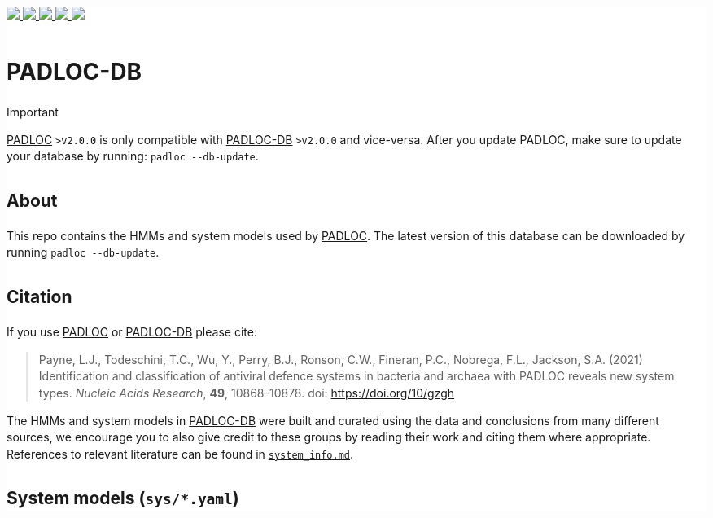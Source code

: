 <a href="https://github.com/padlocbio/padloc-db/LICENSE" alt="License">
	<img src="https://img.shields.io/github/license/padlocbio/padloc-db" />
</a>

<a href="https://github.com/padlocbio/padloc-db/releases" alt="Github release">
	<img src="https://img.shields.io/github/v/release/padlocbio/padloc-db?label=github%20release" />
</a>

<a href="https://github.com/padlocbio/padloc-db/commits/master" alt="GitHub commits since latest release">
	<img src="https://img.shields.io/github/commits-since/padlocbio/padloc-db/latest?sort=semver">
</a>

<a href="https://github.com/padlocbio/padloc-db/" alt="Last update">
	<img src="https://img.shields.io/github/last-commit/padlocbio/padloc-db?label=last%20update" />
</a>

<a href="https://doi.org/10/gzgh" alt="Citations">
	<img src="https://citations.njzjz.win/10.1093/nar/gkab883">
</a>

# PADLOC-DB

> [!IMPORTANT]
> [PADLOC](https://github.com/padlocbio/padloc) `>v2.0.0` is only compatible with [PADLOC-DB](https://github.com/padlocbio/padloc-db) `>v2.0.0` and vice-versa. After you update PADLOC, make sure to update your database by running: `padloc --db-update`.

## About

This repo contains the HMMs and system models used by [PADLOC](https://github.com/padlocbio/padloc). The latest version of this database can be downloaded by running `padloc --db-update`.

## Citation

If you use [PADLOC](https://github.com/padlocbio/padloc) or [PADLOC-DB](https://github.com/padlocbio/padloc-db) please cite:

> Payne, L.J., Todeschini, T.C., Wu, Y., Perry, B.J., Ronson, C.W., Fineran, P.C., Nobrega, F.L., Jackson, S.A. (2021) Identification and classification of antiviral defence systems in bacteria and archaea with PADLOC reveals new system types. *Nucleic Acids Research*, **49**, 10868-10878. doi: https://doi.org/10/gzgh

The HMMs and system models in [PADLOC-DB](https://github.com/padlocbio/padloc-db) were built and curated using the data and conclusions from many different sources, we encourage you to also give credit to these groups by reading their work and citing them where appropriate. References to relevant literature can be found in [`system_info.md`](https://github.com/padlocbio/padloc-db/blob/master/system_info.md).

## System models (`sys/*.yaml`)
